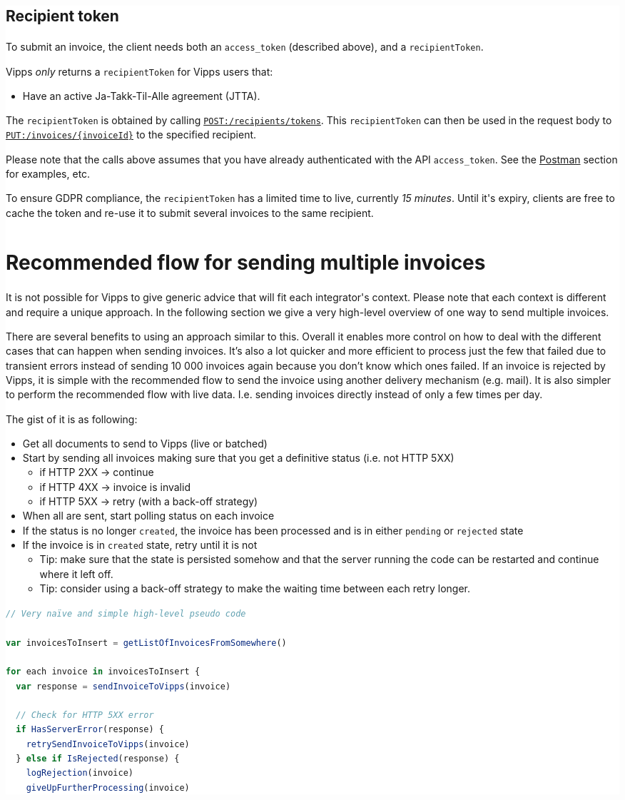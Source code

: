 ## Recipient token

To submit an invoice, the client needs both an `access_token` (described above), and a `recipientToken`.

Vipps _only_ returns a `recipientToken` for Vipps users that:
* Have an active Ja-Takk-Til-Alle agreement (JTTA).

The `recipientToken` is obtained by calling
[`POST:/recipients/tokens`](https://vippsas.github.io/vipps-invoice-api/isp.html#/ISP/Request_Recipient_Token_v1).
This `recipientToken` can then be used in the request body to
[`PUT:/invoices/{invoiceId}`](https://vippsas.github.io/vipps-invoice-api/isp.html#/ISP/Send_Invoice_v1)
to the specified recipient.

Please note that the calls above assumes that you have already authenticated with the
API `access_token`. See the [Postman](#postman) section for examples, etc.

To ensure GDPR compliance, the `recipientToken` has a limited time to live, currently _15
minutes_. Until it's expiry, clients are free to cache the token and re-use it to
submit several invoices to the same recipient.

# Recommended flow for sending multiple invoices

It is not possible for Vipps to give generic advice that will
fit each integrator's context. Please note that each context is
different and require a unique approach. In the following section we give a very high-level overview of one way to send multiple invoices.

There are several benefits to using an approach similar to this.
Overall it enables more control on how to deal with the different cases that can happen when sending invoices. It’s also a lot quicker and more efficient to process just the few that failed due to transient errors instead of sending 10 000 invoices again because you don’t know which ones failed. If an invoice is rejected by Vipps, it is simple with the recommended flow to send the invoice using another delivery mechanism (e.g. mail). It is also simpler to perform the recommended flow with live data. I.e. sending invoices directly instead of only a few times per day.

The gist of it is as following:
  * Get all documents to send to Vipps (live or batched)
  * Start by sending all invoices making sure that you get a definitive status (i.e. not HTTP 5XX)
    * if HTTP 2XX -> continue
    * if HTTP 4XX -> invoice is invalid
    * if HTTP 5XX -> retry (with a back-off strategy)
  * When all are sent, start polling status on each invoice
  * If the status is no longer `created`, the invoice has been processed and is in either `pending` or `rejected` state
  * If the invoice is in `created` state, retry until it is not
    * Tip: make sure that the state is persisted somehow and that the server running the code can be restarted and continue where it left off.
    * Tip: consider using a back-off strategy to make the waiting time between each retry longer.

```js
// Very naïve and simple high-level pseudo code

var invoicesToInsert = getListOfInvoicesFromSomewhere()

for each invoice in invoicesToInsert {
  var response = sendInvoiceToVipps(invoice)

  // Check for HTTP 5XX error
  if HasServerError(response) {
    retrySendInvoiceToVipps(invoice)
  } else if IsRejected(response) {
    logRejection(invoice)
    giveUpFurtherProcessing(invoice)
```